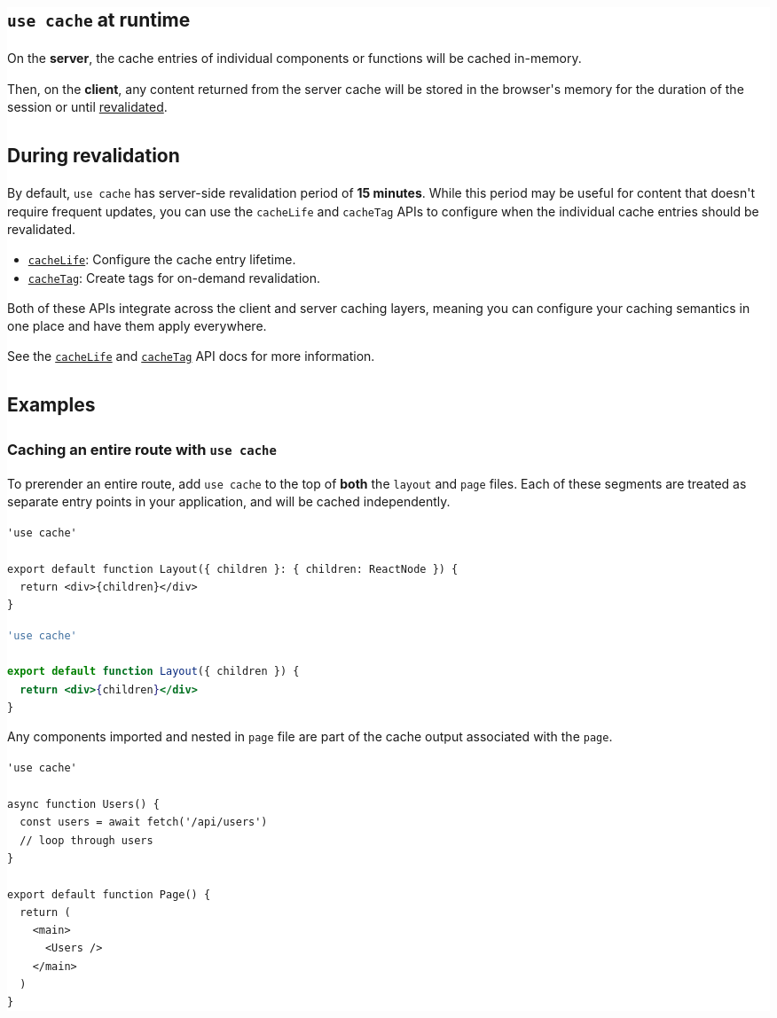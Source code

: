## `use cache` at runtime

On the **server**, the cache entries of individual components or functions will be cached in-memory.

Then, on the **client**, any content returned from the server cache will be stored in the browser's memory for the duration of the session or until [revalidated](#during-revalidation).

## During revalidation

By default, `use cache` has server-side revalidation period of **15 minutes**. While this period may be useful for content that doesn't require frequent updates, you can use the `cacheLife` and `cacheTag` APIs to configure when the individual cache entries should be revalidated.

* [`cacheLife`](/docs/app/api-reference/functions/cacheLife.md): Configure the cache entry lifetime.
* [`cacheTag`](/docs/app/api-reference/functions/cacheTag.md): Create tags for on-demand revalidation.

Both of these APIs integrate across the client and server caching layers, meaning you can configure your caching semantics in one place and have them apply everywhere.

See the [`cacheLife`](/docs/app/api-reference/functions/cacheLife.md) and [`cacheTag`](/docs/app/api-reference/functions/cacheTag.md) API docs for more information.

## Examples

### Caching an entire route with `use cache`

To prerender an entire route, add `use cache` to the top of **both** the `layout` and `page` files. Each of these segments are treated as separate entry points in your application, and will be cached independently.

```tsx filename="app/layout.tsx" switcher
'use cache'

export default function Layout({ children }: { children: ReactNode }) {
  return <div>{children}</div>
}
```

```jsx filename="app/page.tsx" switcher
'use cache'

export default function Layout({ children }) {
  return <div>{children}</div>
}
```

Any components imported and nested in `page` file are part of the cache output associated with the `page`.

```tsx filename="app/page.tsx" switcher
'use cache'

async function Users() {
  const users = await fetch('/api/users')
  // loop through users
}

export default function Page() {
  return (
    <main>
      <Users />
    </main>
  )
}
```